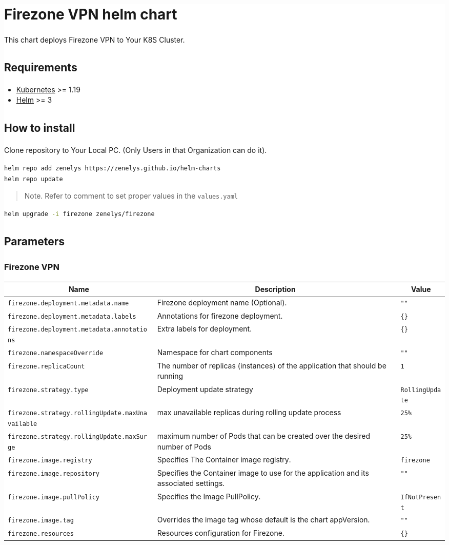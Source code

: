 # Firezone VPN helm chart

This chart deploys Firezone VPN to Your K8S Cluster.

## Requirements

* [Kubernetes](https://kubernetes.io/) >= 1.19
* [Helm](https://helm.sh/) >= 3

## How to install

Clone repository to Your Local PC. (Only Users in that Organization can do it).

```bash
helm repo add zenelys https://zenelys.github.io/helm-charts
helm repo update
```

> Note. Refer to comment to set proper values in the `values.yaml`

```bash
helm upgrade -i firezone zenelys/firezone
```

## Parameters

### Firezone VPN

| Name                                             | Description                                                                           | Value           |
| ------------------------------------------------ | ------------------------------------------------------------------------------------- | --------------- |
| `firezone.deployment.metadata.name`              | Firezone deployment name (Optional).                                                  | `""`            |
| `firezone.deployment.metadata.labels`            | Annotations for firezone deployment.                                                  | `{}`            |
| `firezone.deployment.metadata.annotations`       | Extra labels for deployment.                                                          | `{}`            |
| `firezone.namespaceOverride`                     | Namespace for chart components                                                        | `""`            |
| `firezone.replicaCount`                          | The number of replicas (instances) of the application that should be running          | `1`             |
| `firezone.strategy.type`                         | Deployment update strategy                                                            | `RollingUpdate` |
| `firezone.strategy.rollingUpdate.maxUnavailable` | max unavailable replicas during rolling update process                                | `25%`           |
| `firezone.strategy.rollingUpdate.maxSurge`       | maximum number of Pods that can be created over the desired number of Pods            | `25%`           |
| `firezone.image.registry`                        | Specifies The Container image registry.                                               | `firezone`      |
| `firezone.image.repository`                      | Specifies the Container image to use for the application and its associated settings. | `""`            |
| `firezone.image.pullPolicy`                      | Specifies the Image PullPolicy.                                                       | `IfNotPresent`  |
| `firezone.image.tag`                             | Overrides the image tag whose default is the chart appVersion.                        | `""`            |
| `firezone.resources`                             | Resources configuration for Firezone.                                                 | `{}`            |
